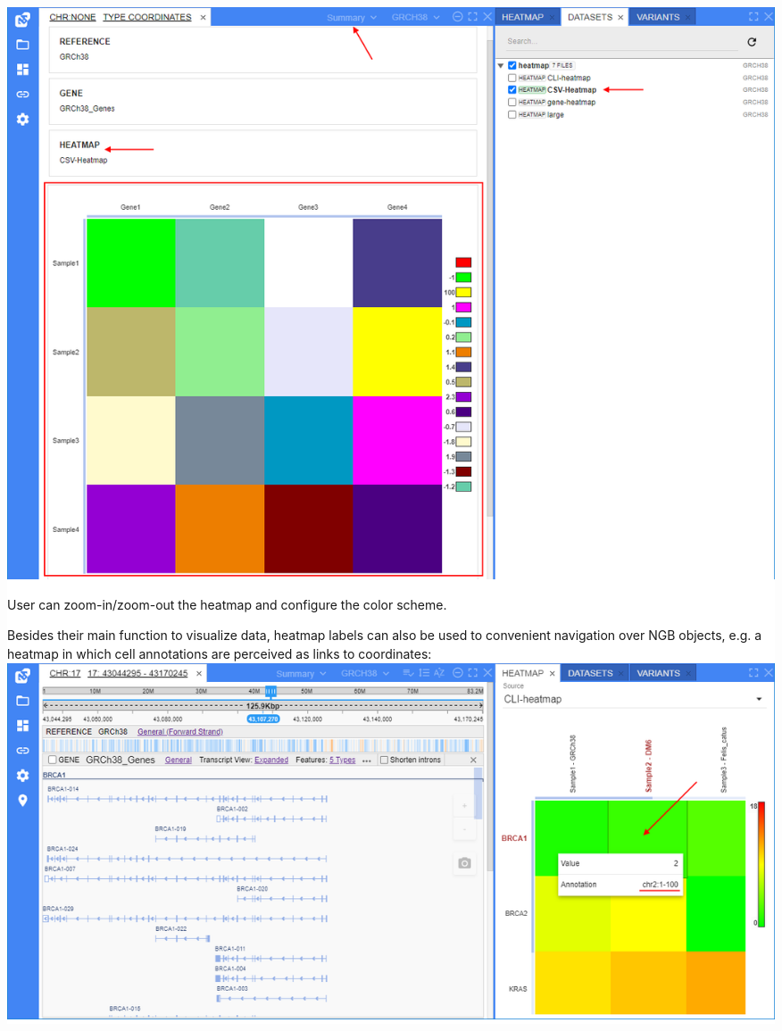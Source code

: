   ![ReleaseNotes_2.7](images/RN_Heatmap_3.png)

User can zoom-in/zoom-out the heatmap and configure the color scheme.

Besides their main function to visualize data, heatmap labels can also be used to convenient navigation over NGB objects, e.g. a heatmap in which cell annotations are perceived as links to coordinates:  
  ![ReleaseNotes_2.7](images/RN_Heatmap_4.png)  